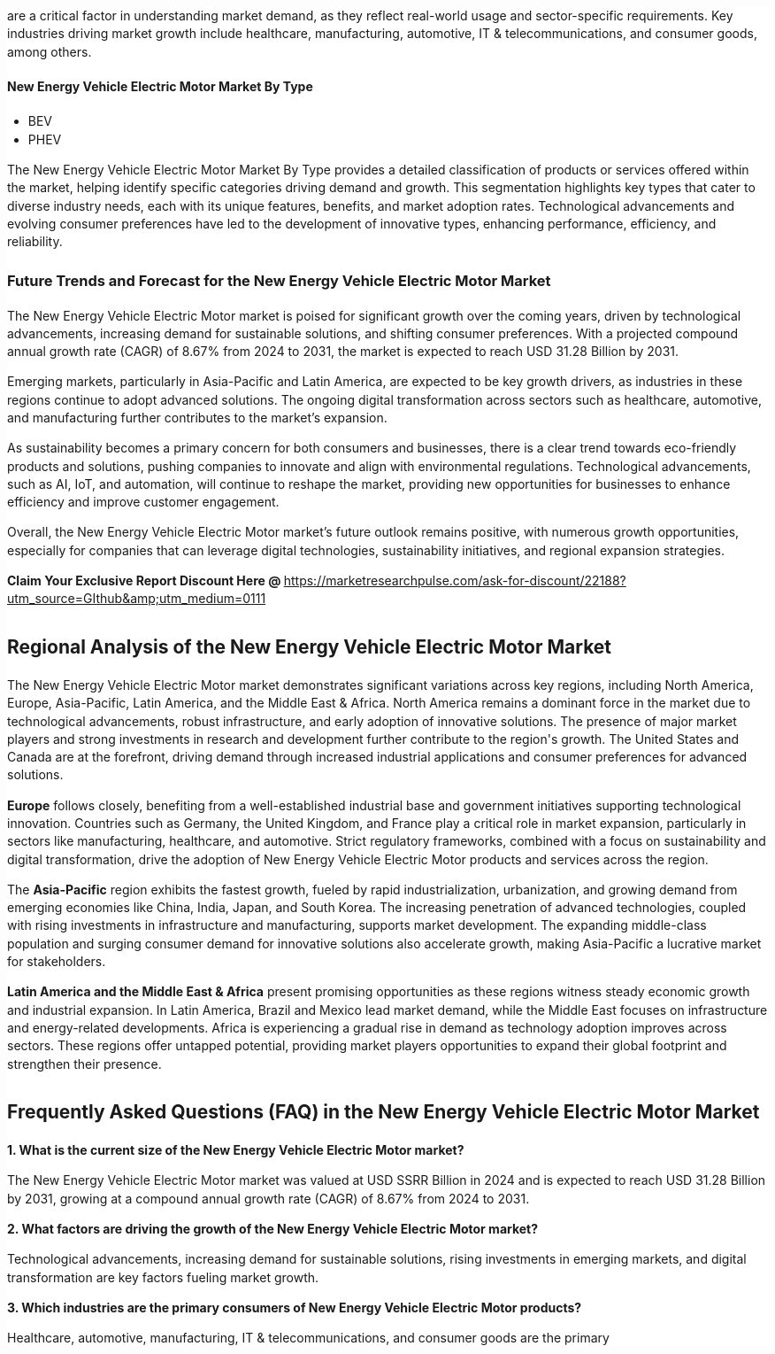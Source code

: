 are a critical factor in understanding market demand, as they reflect real-world usage and sector-specific requirements. Key industries driving market growth include healthcare, manufacturing, automotive, IT &amp; telecommunications, and consumer goods, among others.</p><h4>New Energy Vehicle Electric Motor Market&nbsp;<strong>By&nbsp;Type</strong></h4><ul><li>BEV<li> PHEV</li></ul><p>The New Energy Vehicle Electric Motor Market By Type provides a detailed classification of products or services offered within the market, helping identify specific categories driving demand and growth. This segmentation highlights key types that cater to diverse industry needs, each with its unique features, benefits, and market adoption rates. Technological advancements and evolving consumer preferences have led to the development of innovative types, enhancing performance, efficiency, and reliability.</p><h3>Future Trends and Forecast for the New Energy Vehicle Electric Motor Market</h3><p>The New Energy Vehicle Electric Motor market is poised for significant growth over the coming years, driven by technological advancements, increasing demand for sustainable solutions, and shifting consumer preferences. With a projected compound annual growth rate (CAGR) of 8.67% from 2024 to 2031, the market is expected to reach USD 31.28 Billion by 2031.</p><p>Emerging markets, particularly in Asia-Pacific and Latin America, are expected to be key growth drivers, as industries in these regions continue to adopt advanced solutions. The ongoing digital transformation across sectors such as healthcare, automotive, and manufacturing further contributes to the market&rsquo;s expansion.</p><p>As sustainability becomes a primary concern for both consumers and businesses, there is a clear trend towards eco-friendly products and solutions, pushing companies to innovate and align with environmental regulations. Technological advancements, such as AI, IoT, and automation, will continue to reshape the market, providing new opportunities for businesses to enhance efficiency and improve customer engagement.</p><p>Overall, the New Energy Vehicle Electric Motor market&rsquo;s future outlook remains positive, with numerous growth opportunities, especially for companies that can leverage digital technologies, sustainability initiatives, and regional expansion strategies.</p><p><strong>Claim Your Exclusive Report Discount Here @ </strong><a href="https://marketresearchpulse.com/ask-for-discount/22188?utm_source=GIthub&amp;utm_medium=0111">https://marketresearchpulse.com/ask-for-discount/22188?utm_source=GIthub&amp;utm_medium=0111</a></p><h2><strong>Regional Analysis of the New Energy Vehicle Electric Motor Market</strong></h2><p>The New Energy Vehicle Electric Motor market demonstrates significant variations across key regions, including North America, Europe, Asia-Pacific, Latin America, and the Middle East &amp; Africa. North America remains a dominant force in the market due to technological advancements, robust infrastructure, and early adoption of innovative solutions. The presence of major market players and strong investments in research and development further contribute to the region's growth. The United States and Canada are at the forefront, driving demand through increased industrial applications and consumer preferences for advanced solutions.</p><p><strong>Europe</strong> follows closely, benefiting from a well-established industrial base and government initiatives supporting technological innovation. Countries such as Germany, the United Kingdom, and France play a critical role in market expansion, particularly in sectors like manufacturing, healthcare, and automotive. Strict regulatory frameworks, combined with a focus on sustainability and digital transformation, drive the adoption of New Energy Vehicle Electric Motor products and services across the region.</p><p>The <strong>Asia-Pacific</strong> region exhibits the fastest growth, fueled by rapid industrialization, urbanization, and growing demand from emerging economies like China, India, Japan, and South Korea. The increasing penetration of advanced technologies, coupled with rising investments in infrastructure and manufacturing, supports market development. The expanding middle-class population and surging consumer demand for innovative solutions also accelerate growth, making Asia-Pacific a lucrative market for stakeholders.</p><p><strong>Latin America and the Middle East &amp; Africa</strong> present promising opportunities as these regions witness steady economic growth and industrial expansion. In Latin America, Brazil and Mexico lead market demand, while the Middle East focuses on infrastructure and energy-related developments. Africa is experiencing a gradual rise in demand as technology adoption improves across sectors. These regions offer untapped potential, providing market players opportunities to expand their global footprint and strengthen their presence.</p><h2><strong>Frequently Asked Questions (FAQ) in the New Energy Vehicle Electric Motor Market</strong></h2><p><strong>1. What is the current size of the New Energy Vehicle Electric Motor market?</strong></p><p>The New Energy Vehicle Electric Motor market was valued at USD SSRR Billion in 2024 and is expected to reach USD 31.28 Billion by 2031, growing at a compound annual growth rate (CAGR) of 8.67% from 2024 to 2031.</p><p><strong>2. What factors are driving the growth of the New Energy Vehicle Electric Motor market?</strong></p><p>Technological advancements, increasing demand for sustainable solutions, rising investments in emerging markets, and digital transformation are key factors fueling market growth.</p><p><strong>3. Which industries are the primary consumers of New Energy Vehicle Electric Motor products?</strong></p><p>Healthcare, automotive, manufacturing, IT &amp; telecommunications, and consumer goods are the primary